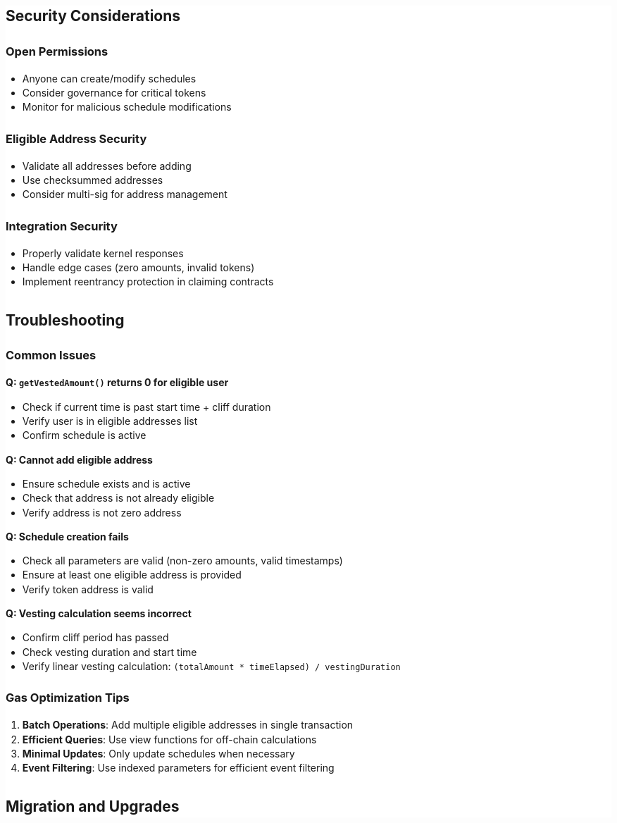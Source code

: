 ## Security Considerations

### Open Permissions
- Anyone can create/modify schedules
- Consider governance for critical tokens
- Monitor for malicious schedule modifications

### Eligible Address Security
- Validate all addresses before adding
- Use checksummed addresses
- Consider multi-sig for address management

### Integration Security
- Properly validate kernel responses
- Handle edge cases (zero amounts, invalid tokens)
- Implement reentrancy protection in claiming contracts

## Troubleshooting

### Common Issues

**Q: `getVestedAmount()` returns 0 for eligible user**
- Check if current time is past start time + cliff duration
- Verify user is in eligible addresses list
- Confirm schedule is active

**Q: Cannot add eligible address**
- Ensure schedule exists and is active
- Check that address is not already eligible
- Verify address is not zero address

**Q: Schedule creation fails**
- Check all parameters are valid (non-zero amounts, valid timestamps)
- Ensure at least one eligible address is provided
- Verify token address is valid

**Q: Vesting calculation seems incorrect**
- Confirm cliff period has passed
- Check vesting duration and start time
- Verify linear vesting calculation: `(totalAmount * timeElapsed) / vestingDuration`

### Gas Optimization Tips

1. **Batch Operations**: Add multiple eligible addresses in single transaction
2. **Efficient Queries**: Use view functions for off-chain calculations
3. **Minimal Updates**: Only update schedules when necessary
4. **Event Filtering**: Use indexed parameters for efficient event filtering

## Migration and Upgrades
